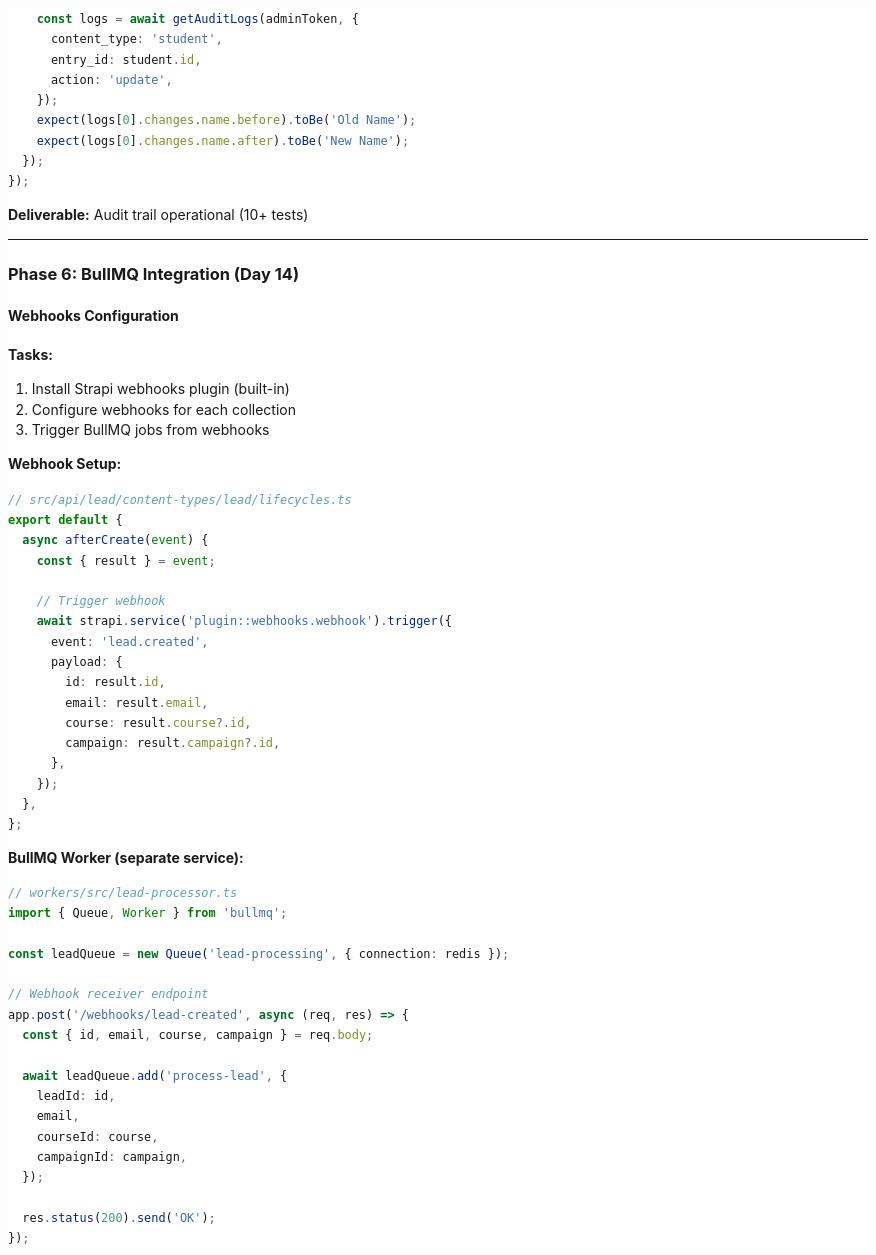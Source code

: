 ```typescript
    const logs = await getAuditLogs(adminToken, {
      content_type: 'student',
      entry_id: student.id,
      action: 'update',
    });
    expect(logs[0].changes.name.before).toBe('Old Name');
    expect(logs[0].changes.name.after).toBe('New Name');
  });
});
```

**Deliverable:** Audit trail operational (10+ tests)

---

### Phase 6: BullMQ Integration (Day 14)

#### Webhooks Configuration

**Tasks:**
1. Install Strapi webhooks plugin (built-in)
2. Configure webhooks for each collection
3. Trigger BullMQ jobs from webhooks

**Webhook Setup:**
```typescript
// src/api/lead/content-types/lead/lifecycles.ts
export default {
  async afterCreate(event) {
    const { result } = event;

    // Trigger webhook
    await strapi.service('plugin::webhooks.webhook').trigger({
      event: 'lead.created',
      payload: {
        id: result.id,
        email: result.email,
        course: result.course?.id,
        campaign: result.campaign?.id,
      },
    });
  },
};
```

**BullMQ Worker (separate service):**
```typescript
// workers/src/lead-processor.ts
import { Queue, Worker } from 'bullmq';

const leadQueue = new Queue('lead-processing', { connection: redis });

// Webhook receiver endpoint
app.post('/webhooks/lead-created', async (req, res) => {
  const { id, email, course, campaign } = req.body;

  await leadQueue.add('process-lead', {
    leadId: id,
    email,
    courseId: course,
    campaignId: campaign,
  });

  res.status(200).send('OK');
});
```